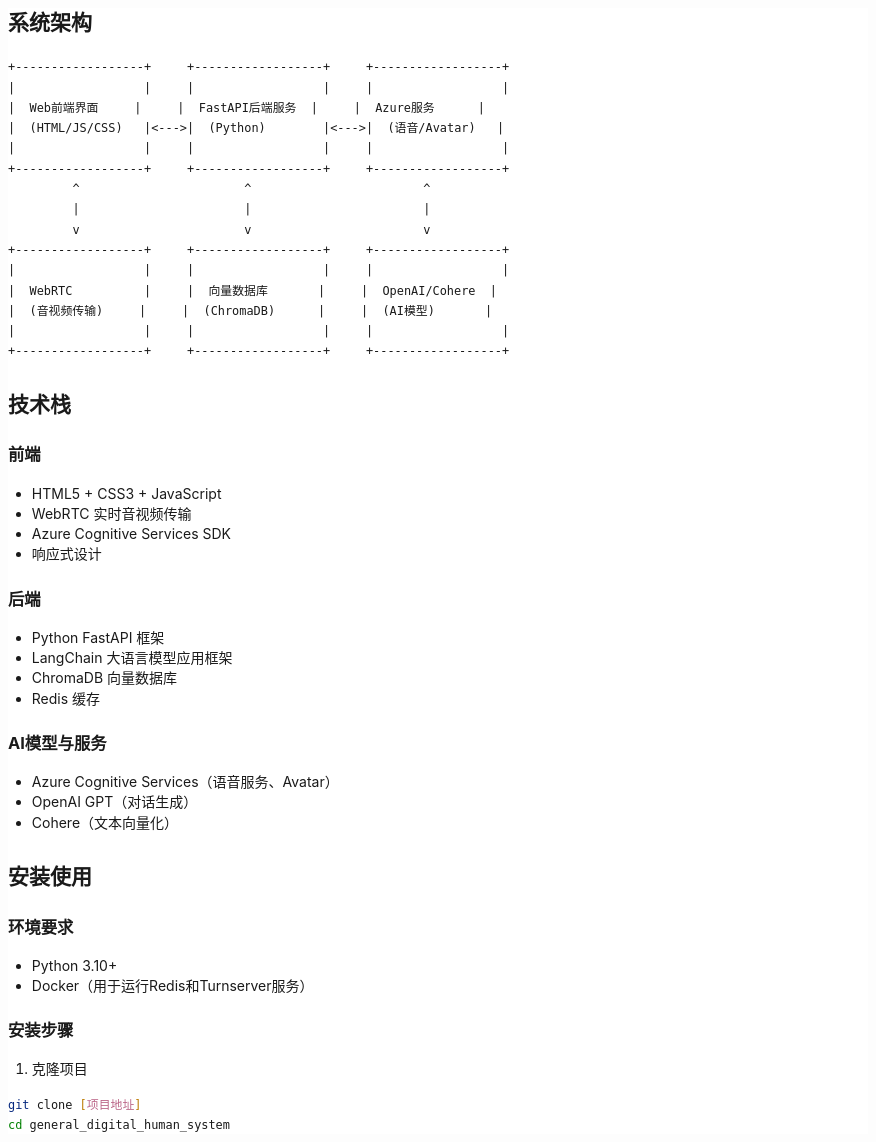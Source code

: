 ## 系统架构

```
+------------------+     +------------------+     +------------------+
|                  |     |                  |     |                  |
|  Web前端界面     |     |  FastAPI后端服务  |     |  Azure服务      |
|  (HTML/JS/CSS)   |<--->|  (Python)        |<--->|  (语音/Avatar)   |
|                  |     |                  |     |                  |
+------------------+     +------------------+     +------------------+
         ^                       ^                        ^
         |                       |                        |
         v                       v                        v
+------------------+     +------------------+     +------------------+
|                  |     |                  |     |                  |
|  WebRTC          |     |  向量数据库       |     |  OpenAI/Cohere  |
|  (音视频传输)     |     |  (ChromaDB)      |     |  (AI模型)       |
|                  |     |                  |     |                  |
+------------------+     +------------------+     +------------------+
```

## 技术栈

### 前端
- HTML5 + CSS3 + JavaScript
- WebRTC 实时音视频传输
- Azure Cognitive Services SDK
- 响应式设计

### 后端
- Python FastAPI 框架
- LangChain 大语言模型应用框架
- ChromaDB 向量数据库
- Redis 缓存

### AI模型与服务
- Azure Cognitive Services（语音服务、Avatar）
- OpenAI GPT（对话生成）
- Cohere（文本向量化）

## 安装使用

### 环境要求
- Python 3.10+
- Docker（用于运行Redis和Turnserver服务）

### 安装步骤

1. 克隆项目
```bash
git clone [项目地址]
cd general_digital_human_system
```
